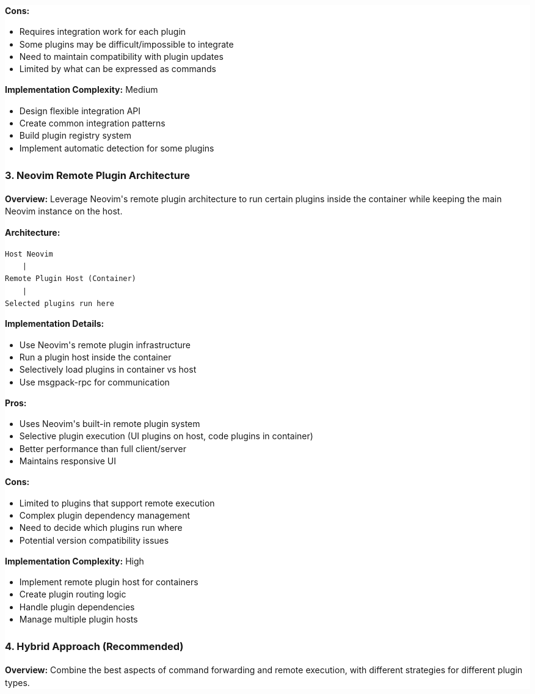 **Cons:**
- Requires integration work for each plugin
- Some plugins may be difficult/impossible to integrate
- Need to maintain compatibility with plugin updates
- Limited by what can be expressed as commands

**Implementation Complexity:** Medium
- Design flexible integration API
- Create common integration patterns
- Build plugin registry system
- Implement automatic detection for some plugins

### 3. Neovim Remote Plugin Architecture

**Overview:**
Leverage Neovim's remote plugin architecture to run certain plugins inside the container while keeping the main Neovim instance on the host.

**Architecture:**
```
Host Neovim
    |
Remote Plugin Host (Container)
    |
Selected plugins run here
```

**Implementation Details:**
- Use Neovim's remote plugin infrastructure
- Run a plugin host inside the container
- Selectively load plugins in container vs host
- Use msgpack-rpc for communication

**Pros:**
- Uses Neovim's built-in remote plugin system
- Selective plugin execution (UI plugins on host, code plugins in container)
- Better performance than full client/server
- Maintains responsive UI

**Cons:**
- Limited to plugins that support remote execution
- Complex plugin dependency management
- Need to decide which plugins run where
- Potential version compatibility issues

**Implementation Complexity:** High
- Implement remote plugin host for containers
- Create plugin routing logic
- Handle plugin dependencies
- Manage multiple plugin hosts

### 4. Hybrid Approach (Recommended)

**Overview:**
Combine the best aspects of command forwarding and remote execution, with different strategies for different plugin types.

